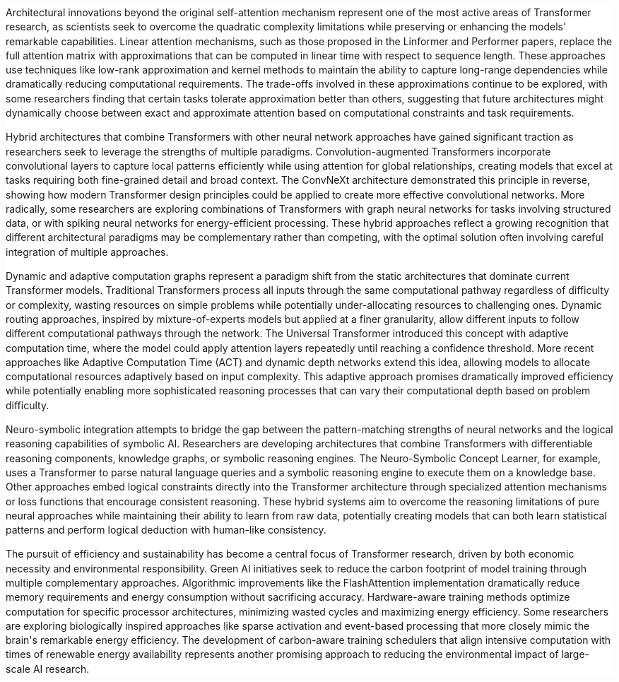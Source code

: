 Architectural innovations beyond the original self-attention mechanism represent one of the most active areas of Transformer research, as scientists seek to overcome the quadratic complexity limitations while preserving or enhancing the models' remarkable capabilities. Linear attention mechanisms, such as those proposed in the Linformer and Performer papers, replace the full attention matrix with approximations that can be computed in linear time with respect to sequence length. These approaches use techniques like low-rank approximation and kernel methods to maintain the ability to capture long-range dependencies while dramatically reducing computational requirements. The trade-offs involved in these approximations continue to be explored, with some researchers finding that certain tasks tolerate approximation better than others, suggesting that future architectures might dynamically choose between exact and approximate attention based on computational constraints and task requirements.

Hybrid architectures that combine Transformers with other neural network approaches have gained significant traction as researchers seek to leverage the strengths of multiple paradigms. Convolution-augmented Transformers incorporate convolutional layers to capture local patterns efficiently while using attention for global relationships, creating models that excel at tasks requiring both fine-grained detail and broad context. The ConvNeXt architecture demonstrated this principle in reverse, showing how modern Transformer design principles could be applied to create more effective convolutional networks. More radically, some researchers are exploring combinations of Transformers with graph neural networks for tasks involving structured data, or with spiking neural networks for energy-efficient processing. These hybrid approaches reflect a growing recognition that different architectural paradigms may be complementary rather than competing, with the optimal solution often involving careful integration of multiple approaches.

Dynamic and adaptive computation graphs represent a paradigm shift from the static architectures that dominate current Transformer models. Traditional Transformers process all inputs through the same computational pathway regardless of difficulty or complexity, wasting resources on simple problems while potentially under-allocating resources to challenging ones. Dynamic routing approaches, inspired by mixture-of-experts models but applied at a finer granularity, allow different inputs to follow different computational pathways through the network. The Universal Transformer introduced this concept with adaptive computation time, where the model could apply attention layers repeatedly until reaching a confidence threshold. More recent approaches like Adaptive Computation Time (ACT) and dynamic depth networks extend this idea, allowing models to allocate computational resources adaptively based on input complexity. This adaptive approach promises dramatically improved efficiency while potentially enabling more sophisticated reasoning processes that can vary their computational depth based on problem difficulty.

Neuro-symbolic integration attempts to bridge the gap between the pattern-matching strengths of neural networks and the logical reasoning capabilities of symbolic AI. Researchers are developing architectures that combine Transformers with differentiable reasoning components, knowledge graphs, or symbolic reasoning engines. The Neuro-Symbolic Concept Learner, for example, uses a Transformer to parse natural language queries and a symbolic reasoning engine to execute them on a knowledge base. Other approaches embed logical constraints directly into the Transformer architecture through specialized attention mechanisms or loss functions that encourage consistent reasoning. These hybrid systems aim to overcome the reasoning limitations of pure neural approaches while maintaining their ability to learn from raw data, potentially creating models that can both learn statistical patterns and perform logical deduction with human-like consistency.

The pursuit of efficiency and sustainability has become a central focus of Transformer research, driven by both economic necessity and environmental responsibility. Green AI initiatives seek to reduce the carbon footprint of model training through multiple complementary approaches. Algorithmic improvements like the FlashAttention implementation dramatically reduce memory requirements and energy consumption without sacrificing accuracy. Hardware-aware training methods optimize computation for specific processor architectures, minimizing wasted cycles and maximizing energy efficiency. Some researchers are exploring biologically inspired approaches like sparse activation and event-based processing that more closely mimic the brain's remarkable energy efficiency. The development of carbon-aware training schedulers that align intensive computation with times of renewable energy availability represents another promising approach to reducing the environmental impact of large-scale AI research.
